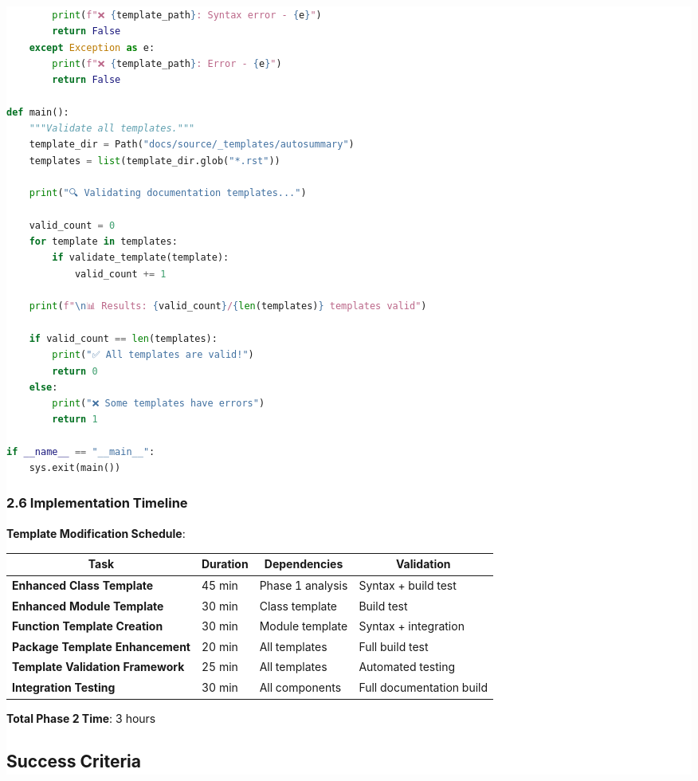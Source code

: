 ```python
        print(f"❌ {template_path}: Syntax error - {e}")
        return False
    except Exception as e:
        print(f"❌ {template_path}: Error - {e}")
        return False

def main():
    """Validate all templates."""
    template_dir = Path("docs/source/_templates/autosummary")
    templates = list(template_dir.glob("*.rst"))
    
    print("🔍 Validating documentation templates...")
    
    valid_count = 0
    for template in templates:
        if validate_template(template):
            valid_count += 1
    
    print(f"\n📊 Results: {valid_count}/{len(templates)} templates valid")
    
    if valid_count == len(templates):
        print("✅ All templates are valid!")
        return 0
    else:
        print("❌ Some templates have errors")
        return 1

if __name__ == "__main__":
    sys.exit(main())
```

### 2.6 Implementation Timeline

**Template Modification Schedule**:

| Task | Duration | Dependencies | Validation |
|------|----------|--------------|------------|
| **Enhanced Class Template** | 45 min | Phase 1 analysis | Syntax + build test |
| **Enhanced Module Template** | 30 min | Class template | Build test |  
| **Function Template Creation** | 30 min | Module template | Syntax + integration |
| **Package Template Enhancement** | 20 min | All templates | Full build test |
| **Template Validation Framework** | 25 min | All templates | Automated testing |
| **Integration Testing** | 30 min | All components | Full documentation build |

**Total Phase 2 Time**: 3 hours

## Success Criteria
